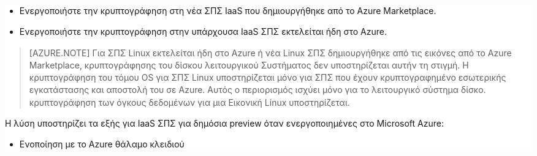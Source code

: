 -   Ενεργοποιήστε την κρυπτογράφηση στη νέα ΣΠΣ IaaS που δημιουργήθηκε από το Azure Marketplace.

-   Ενεργοποιήστε την κρυπτογράφηση στην υπάρχουσα IaaS ΣΠΣ εκτελείται ήδη στο Azure.

>[AZURE.NOTE] Για ΣΠΣ Linux εκτελείται ήδη στο Azure ή νέα Linux ΣΠΣ δημιουργήθηκε από τις εικόνες από το Azure Marketplace, κρυπτογράφησης του δίσκου λειτουργικού Συστήματος δεν υποστηρίζεται αυτήν τη στιγμή. Η κρυπτογράφηση του τόμου OS για ΣΠΣ Linux υποστηρίζεται μόνο για ΣΠΣ που έχουν κρυπτογραφημένο εσωτερικής εγκατάστασης και αποστολή του σε Azure. Αυτός ο περιορισμός ισχύει μόνο για το λειτουργικό σύστημα δίσκο. κρυπτογράφηση των όγκους δεδομένων για μια Εικονική Linux υποστηρίζεται.

Η λύση υποστηρίζει τα εξής για IaaS ΣΠΣ για δημόσια preview όταν ενεργοποιημένες στο Microsoft Azure:

-   Ενοποίηση με το Azure θάλαμο κλειδιού

